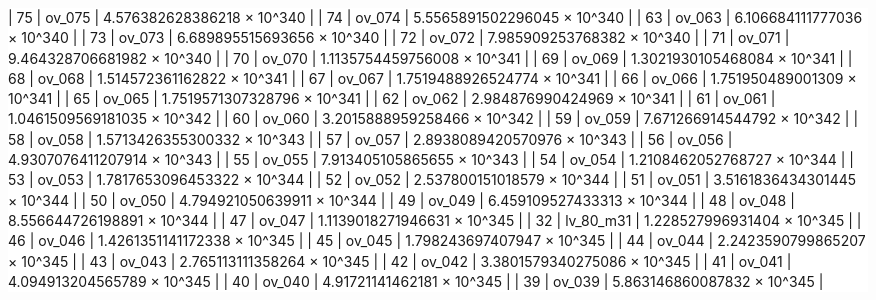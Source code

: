 | 75 | ov_075 | 4.576382628386218 × 10^340 |
| 74 | ov_074 | 5.5565891502296045 × 10^340 |
| 63 | ov_063 | 6.106684111777036 × 10^340 |
| 73 | ov_073 | 6.689895515693656 × 10^340 |
| 72 | ov_072 | 7.985909253768382 × 10^340 |
| 71 | ov_071 | 9.464328706681982 × 10^340 |
| 70 | ov_070 | 1.1135754459756008 × 10^341 |
| 69 | ov_069 | 1.3021930105468084 × 10^341 |
| 68 | ov_068 | 1.514572361162822 × 10^341 |
| 67 | ov_067 | 1.7519488926524774 × 10^341 |
| 66 | ov_066 | 1.751950489001309 × 10^341 |
| 65 | ov_065 | 1.7519571307328796 × 10^341 |
| 62 | ov_062 | 2.984876990424969 × 10^341 |
| 61 | ov_061 | 1.0461509569181035 × 10^342 |
| 60 | ov_060 | 3.2015888959258466 × 10^342 |
| 59 | ov_059 | 7.671266914544792 × 10^342 |
| 58 | ov_058 | 1.5713426355300332 × 10^343 |
| 57 | ov_057 | 2.8938089420570976 × 10^343 |
| 56 | ov_056 | 4.9307076411207914 × 10^343 |
| 55 | ov_055 | 7.913405105865655 × 10^343 |
| 54 | ov_054 | 1.2108462052768727 × 10^344 |
| 53 | ov_053 | 1.7817653096453322 × 10^344 |
| 52 | ov_052 | 2.537800151018579 × 10^344 |
| 51 | ov_051 | 3.5161836434301445 × 10^344 |
| 50 | ov_050 | 4.794921050639911 × 10^344 |
| 49 | ov_049 | 6.459109527433313 × 10^344 |
| 48 | ov_048 | 8.556644726198891 × 10^344 |
| 47 | ov_047 | 1.1139018271946631 × 10^345 |
| 32 | lv_80_m31 | 1.228527996931404 × 10^345 |
| 46 | ov_046 | 1.4261351141172338 × 10^345 |
| 45 | ov_045 | 1.798243697407947 × 10^345 |
| 44 | ov_044 | 2.2423590799865207 × 10^345 |
| 43 | ov_043 | 2.765113111358264 × 10^345 |
| 42 | ov_042 | 3.3801579340275086 × 10^345 |
| 41 | ov_041 | 4.094913204565789 × 10^345 |
| 40 | ov_040 | 4.91721141462181 × 10^345 |
| 39 | ov_039 | 5.863146860087832 × 10^345 |